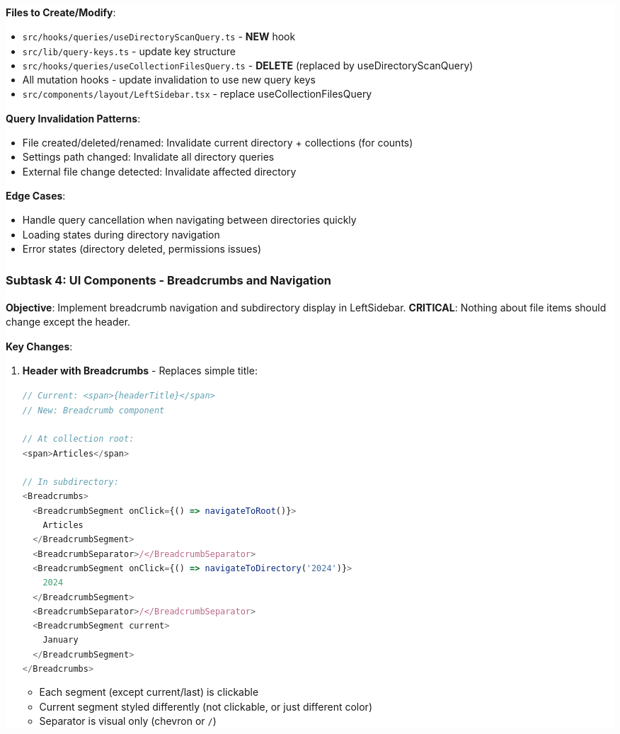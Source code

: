 
**Files to Create/Modify**:

- `src/hooks/queries/useDirectoryScanQuery.ts` - **NEW** hook
- `src/lib/query-keys.ts` - update key structure
- `src/hooks/queries/useCollectionFilesQuery.ts` - **DELETE** (replaced by useDirectoryScanQuery)
- All mutation hooks - update invalidation to use new query keys
- `src/components/layout/LeftSidebar.tsx` - replace useCollectionFilesQuery

**Query Invalidation Patterns**:

- File created/deleted/renamed: Invalidate current directory + collections (for counts)
- Settings path changed: Invalidate all directory queries
- External file change detected: Invalidate affected directory

**Edge Cases**:

- Handle query cancellation when navigating between directories quickly
- Loading states during directory navigation
- Error states (directory deleted, permissions issues)

### Subtask 4: UI Components - Breadcrumbs and Navigation

**Objective**: Implement breadcrumb navigation and subdirectory display in LeftSidebar. **CRITICAL**: Nothing about file items should change except the header.

**Key Changes**:

1. **Header with Breadcrumbs** - Replaces simple title:

   ```typescript
   // Current: <span>{headerTitle}</span>
   // New: Breadcrumb component

   // At collection root:
   <span>Articles</span>

   // In subdirectory:
   <Breadcrumbs>
     <BreadcrumbSegment onClick={() => navigateToRoot()}>
       Articles
     </BreadcrumbSegment>
     <BreadcrumbSeparator>/</BreadcrumbSeparator>
     <BreadcrumbSegment onClick={() => navigateToDirectory('2024')}>
       2024
     </BreadcrumbSegment>
     <BreadcrumbSeparator>/</BreadcrumbSeparator>
     <BreadcrumbSegment current>
       January
     </BreadcrumbSegment>
   </Breadcrumbs>
   ```

   - Each segment (except current/last) is clickable
   - Current segment styled differently (not clickable, or just different color)
   - Separator is visual only (chevron or `/`)
